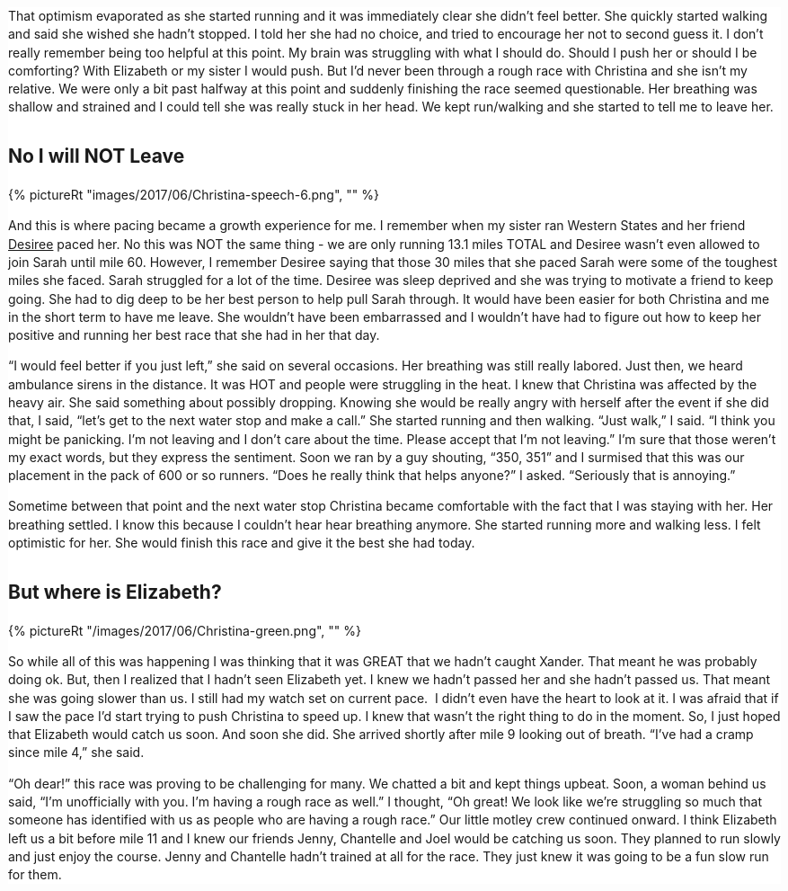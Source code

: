 That optimism evaporated as she started running and it was immediately clear she didn’t feel better. She quickly started walking and said she wished she hadn’t stopped. I told her she had no choice, and tried to encourage her not to second guess it. I don’t really remember being too helpful at this point. My brain was struggling with what I should do. Should I push her or should I be comforting? With Elizabeth or my sister I would push. But I’d never been through a rough race with Christina and she isn’t my relative. We were only a bit past halfway at this point and suddenly finishing the race seemed questionable. Her breathing was shallow and strained and I could tell she was really stuck in her head. We kept run/walking and she started to tell me to leave her.

## No I will NOT Leave

{% pictureRt "images/2017/06/Christina-speech-6.png", "" %}

And this is where pacing became a growth experience for me. I remember when my sister ran Western States and her friend [Desiree](http://www.runningbecause.com/) paced her. No this was NOT the same thing - we are only running 13.1 miles TOTAL and Desiree wasn’t even allowed to join Sarah until mile 60. However, I remember Desiree saying that those 30 miles that she paced Sarah were some of the toughest miles she faced. Sarah struggled for a lot of the time. Desiree was sleep deprived and she was trying to motivate a friend to keep going. She had to dig deep to be her best person to help pull Sarah through. It would have been easier for both Christina and me in the short term to have me leave. She wouldn’t have been embarrassed and I wouldn’t have had to figure out how to keep her positive and running her best race that she had in her that day.

“I would feel better if you just left,” she said on several occasions. Her breathing was still really labored. Just then, we heard ambulance sirens in the distance. It was HOT and people were struggling in the heat. I knew that Christina was affected by the heavy air. She said something about possibly dropping. Knowing she would be really angry with herself after the event if she did that, I said, “let’s get to the next water stop and make a call.” She started running and then walking. “Just walk,” I said. “I think you might be panicking. I’m not leaving and I don’t care about the time. Please accept that I’m not leaving.” I’m sure that those weren’t my exact words, but they express the sentiment. Soon we ran by a guy shouting, “350, 351” and I surmised that this was our placement in the pack of 600 or so runners. “Does he really think that helps anyone?” I asked. “Seriously that is annoying.”

Sometime between that point and the next water stop Christina became comfortable with the fact that I was staying with her. Her breathing settled. I know this because I couldn’t hear hear breathing anymore. She started running more and walking less. I felt optimistic for her. She would finish this race and give it the best she had today.

## But where is Elizabeth?

{% pictureRt "/images/2017/06/Christina-green.png", "" %}

So while all of this was happening I was thinking that it was GREAT that we hadn’t caught Xander. That meant he was probably doing ok. But, then I realized that I hadn’t seen Elizabeth yet. I knew we hadn’t passed her and she hadn’t passed us. That meant she was going slower than us. I still had my watch set on current pace.  I didn’t even have the heart to look at it. I was afraid that if I saw the pace I’d start trying to push Christina to speed up. I knew that wasn’t the right thing to do in the moment. So, I just hoped that Elizabeth would catch us soon. And soon she did. She arrived shortly after mile 9 looking out of breath. “I’ve had a cramp since mile 4,” she said.

“Oh dear!” this race was proving to be challenging for many. We chatted a bit and kept things upbeat. Soon, a woman behind us said, “I’m unofficially with you. I’m having a rough race as well.” I thought, “Oh great! We look like we’re struggling so much that someone has identified with us as people who are having a rough race.” Our little motley crew continued onward. I think Elizabeth left us a bit before mile 11 and I knew our friends Jenny, Chantelle and Joel would be catching us soon. They planned to run slowly and just enjoy the course. Jenny and Chantelle hadn’t trained at all for the race. They just knew it was going to be a fun slow run for them.
